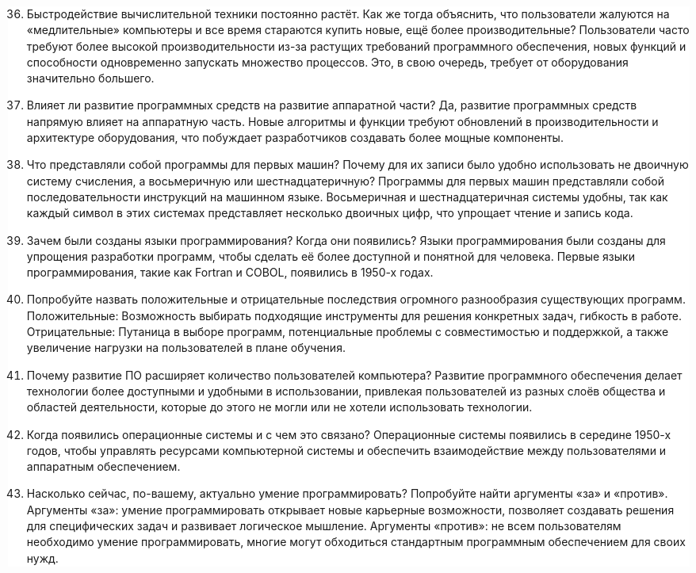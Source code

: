 36. Быстродействие вычислительной техники постоянно растёт. Как же тогда объяснить, что пользователи жалуются на «медлительные» компьютеры и все время стараются купить новые, ещё более производительные?
Пользователи часто требуют более высокой производительности из-за растущих требований программного обеспечения, новых функций и способности одновременно запускать множество процессов. Это, в свою очередь, требует от оборудования значительно большего.

37. Влияет ли развитие программных средств на развитие аппаратной части?
Да, развитие программных средств напрямую влияет на аппаратную часть. Новые алгоритмы и функции требуют обновлений в производительности и архитектуре оборудования, что побуждает разработчиков создавать более мощные компоненты.

38. Что представляли собой программы для первых машин? Почему для их записи было удобно использовать не двоичную систему счисления, а восьмеричную или шестнадцатеричную?
Программы для первых машин представляли собой последовательности инструкций на машинном языке. Восьмеричная и шестнадцатеричная системы удобны, так как каждый символ в этих системах представляет несколько двоичных цифр, что упрощает чтение и запись кода.

39. Зачем были созданы языки программирования? Когда они появились?
Языки программирования были созданы для упрощения разработки программ, чтобы сделать её более доступной и понятной для человека. Первые языки программирования, такие как Fortran и COBOL, появились в 1950-х годах.

40. Попробуйте назвать положительные и отрицательные последствия огромного разнообразия существующих программ.
Положительные: Возможность выбирать подходящие инструменты для решения конкретных задач, гибкость в работе.
Отрицательные: Путаница в выборе программ, потенциальные проблемы с совместимостью и поддержкой, а также увеличение нагрузки на пользователей в плане обучения.

41. Почему развитие ПО расширяет количество пользователей компьютера?
Развитие программного обеспечения делает технологии более доступными и удобными в использовании, привлекая пользователей из разных слоёв общества и областей деятельности, которые до этого не могли или не хотели использовать технологии.

42. Когда появились операционные системы и с чем это связано?
Операционные системы появились в середине 1950-х годов, чтобы управлять ресурсами компьютерной системы и обеспечить взаимодействие между пользователями и аппаратным обеспечением.

43. Насколько сейчас, по-вашему, актуально умение программировать? Попробуйте найти аргументы «за» и «против».
Аргументы «за»: умение программировать открывает новые карьерные возможности, позволяет создавать решения для специфических задач и развивает логическое мышление.
Аргументы «против»: не всем пользователям необходимо умение программировать, многие могут обходиться стандартным программным обеспечением для своих нужд.
